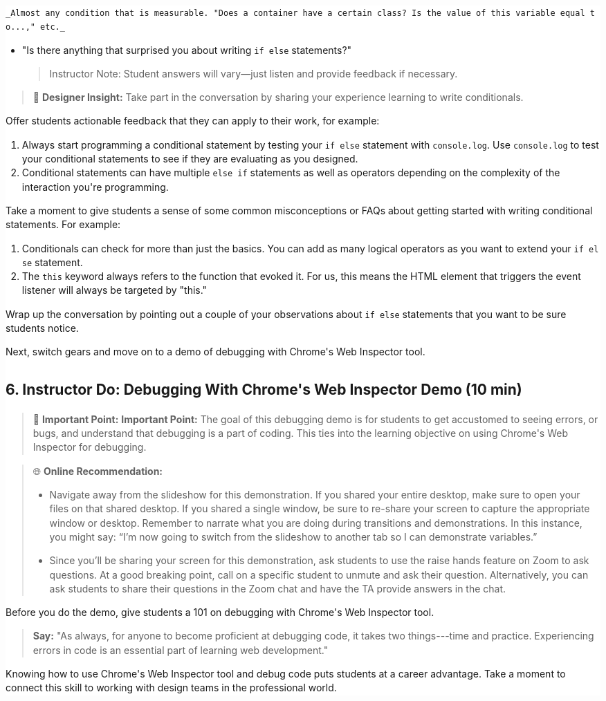 	_Almost any condition that is measurable. "Does a container have a certain class? Is the value of this variable equal to...," etc._
  
- "Is there anything that surprised you about writing `if else` statements?"

	> Instructor Note: Student answers will vary—just listen and provide feedback if necessary.

> :gem: **Designer Insight:** Take part in the conversation by sharing your experience learning to write conditionals.

Offer students actionable feedback that they can apply to their work, for example:
1. Always start programming a conditional statement by testing your `if else` statement with `console.log`. Use `console.log` to test your conditional statements to see if they are evaluating as you designed.
2. Conditional statements can have multiple `else if` statements as well as operators depending on the complexity of the interaction you're programming.

Take a moment to give students a sense of some common misconceptions or FAQs about getting started with writing conditional statements. For example:
1. Conditionals can check for more than just the basics. You can add as many logical operators as you want to extend your `if else` statement.
2. The `this` keyword always refers to the function that evoked it. For us, this means the HTML element that triggers the event listener will always be targeted by "this."

Wrap up the conversation by pointing out a couple of your observations about `if else` statements that you want to be sure students notice.

Next, switch gears and move on to a demo of debugging with Chrome's Web Inspector tool.

## 6. Instructor Do: Debugging With Chrome's Web Inspector Demo (10 min)

> :pushpin: **Important Point:** **Important Point:** The goal of this debugging demo is for students to get accustomed to seeing errors, or bugs, and understand that debugging is a part of coding. This ties into the learning objective on using Chrome's Web Inspector for debugging.

> :globe_with_meridians: **Online Recommendation:**
>
> - Navigate away from the slideshow for this demonstration. If you shared your entire desktop, make sure to open your files on that shared desktop. If you shared a single window, be sure to re-share your screen to capture the appropriate window or desktop.
Remember to narrate what you are doing during transitions and demonstrations. In this instance, you might say: “I’m now going to switch from the slideshow to another tab so I can demonstrate variables.”
>
> - Since you’ll be sharing your screen for this demonstration, ask students to use the raise hands feature on Zoom to ask questions. At a good breaking point, call on a specific student to unmute and ask their question. Alternatively, you can ask students to share their questions in the Zoom chat and have the TA provide answers in the chat.

Before you do the demo, give students a 101 on debugging with Chrome's Web Inspector tool.

> **Say:** "As always, for anyone to become proficient at debugging code, it takes two things---time and practice. Experiencing errors in code is an essential part of learning web development."

Knowing how to use Chrome's Web Inspector tool and debug code puts students at a career advantage. Take a moment to connect this skill to working with design teams in the professional world.
